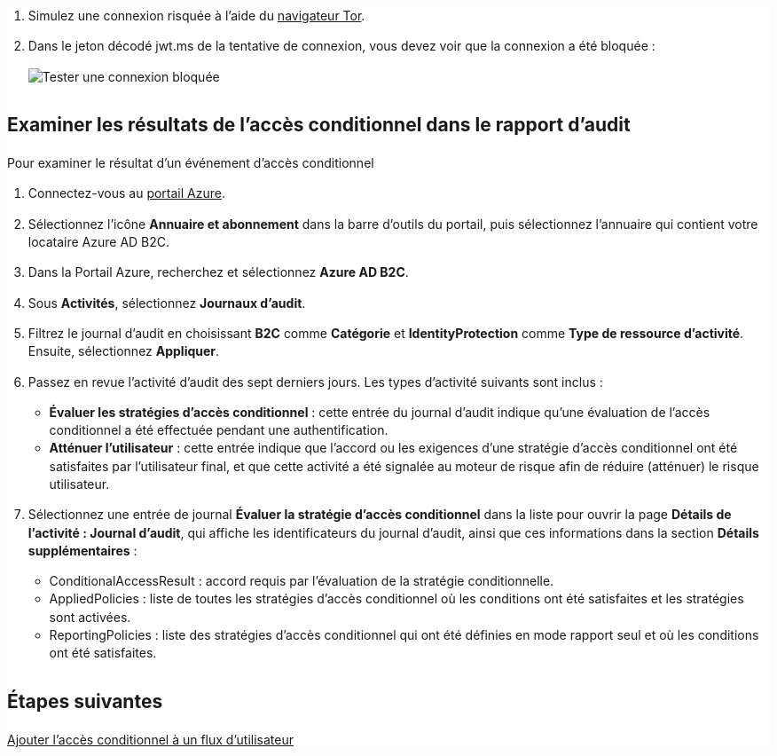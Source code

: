 1. Simulez une connexion risquée à l’aide du [navigateur Tor](https://www.torproject.org/download/). 

1. Dans le jeton décodé jwt.ms de la tentative de connexion, vous devez voir que la connexion a été bloquée :

   ![Tester une connexion bloquée](media/conditional-access-identity-protection-setup/test-blocked-sign-in.png)

## <a name="review-conditional-access-outcomes-in-the-audit-report"></a>Examiner les résultats de l’accès conditionnel dans le rapport d’audit

Pour examiner le résultat d’un événement d’accès conditionnel

1. Connectez-vous au [portail Azure](https://portal.azure.com/).

2. Sélectionnez l’icône **Annuaire et abonnement** dans la barre d’outils du portail, puis sélectionnez l’annuaire qui contient votre locataire Azure AD B2C.

3. Dans la Portail Azure, recherchez et sélectionnez **Azure AD B2C**.

4. Sous **Activités**, sélectionnez **Journaux d’audit**.

5. Filtrez le journal d’audit en choisissant **B2C** comme **Catégorie** et **IdentityProtection** comme **Type de ressource d’activité**. Ensuite, sélectionnez **Appliquer**.

6. Passez en revue l’activité d’audit des sept derniers jours. Les types d’activité suivants sont inclus :

   - **Évaluer les stratégies d’accès conditionnel** : cette entrée du journal d’audit indique qu’une évaluation de l’accès conditionnel a été effectuée pendant une authentification.
   - **Atténuer l’utilisateur** : cette entrée indique que l’accord ou les exigences d’une stratégie d’accès conditionnel ont été satisfaites par l’utilisateur final, et que cette activité a été signalée au moteur de risque afin de réduire (atténuer) le risque utilisateur.

7. Sélectionnez une entrée de journal **Évaluer la stratégie d’accès conditionnel** dans la liste pour ouvrir la page **Détails de l’activité : Journal d’audit**, qui affiche les identificateurs du journal d’audit, ainsi que ces informations dans la section **Détails supplémentaires** :

   - ConditionalAccessResult : accord requis par l’évaluation de la stratégie conditionnelle.
   - AppliedPolicies : liste de toutes les stratégies d’accès conditionnel où les conditions ont été satisfaites et les stratégies sont activées.
   - ReportingPolicies : liste des stratégies d’accès conditionnel qui ont été définies en mode rapport seul et où les conditions ont été satisfaites.

## <a name="next-steps"></a>Étapes suivantes

[Ajouter l’accès conditionnel à un flux d’utilisateur](conditional-access-user-flow.md)